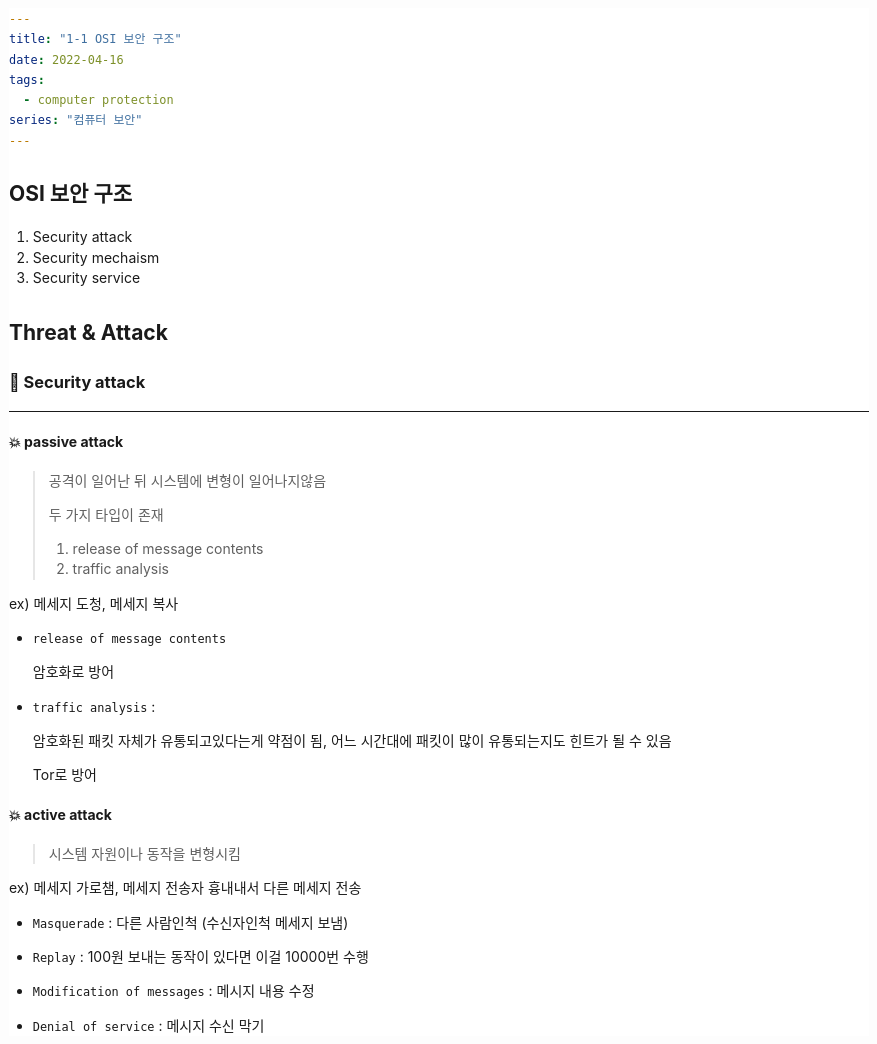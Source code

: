 ```yaml
---
title: "1-1 OSI 보안 구조"
date: 2022-04-16
tags:
  - computer protection
series: "컴퓨터 보안"
---
```


## OSI 보안 구조

1. Security attack
2. Security mechaism
3. Security service

## Threat & Attack

### 📌 Security attack

---

#### 💥 **passive attack**

> 공격이 일어난 뒤 시스템에 변형이 일어나지않음
>
> 두 가지 타입이 존재
>
> 1. release of message contents
> 2. traffic analysis

ex) 메세지 도청, 메세지 복사

- `release of message contents`

  암호화로 방어

- `traffic analysis` :

  암호화된 패킷 자체가 유통되고있다는게 약점이 됨, 어느 시간대에 패킷이 많이 유통되는지도 힌트가 될 수 있음

  Tor로 방어

#### 💥 **active attack**

> 시스템 자원이나 동작을 변형시킴

ex) 메세지 가로챔, 메세지 전송자 흉내내서 다른 메세지 전송

- `Masquerade` : 다른 사람인척 (수신자인척 메세지 보냄)

- `Replay` : 100원 보내는 동작이 있다면 이걸 10000번 수행

- `Modification of messages` : 메시지 내용 수정

- `Denial of service` : 메시지 수신 막기
